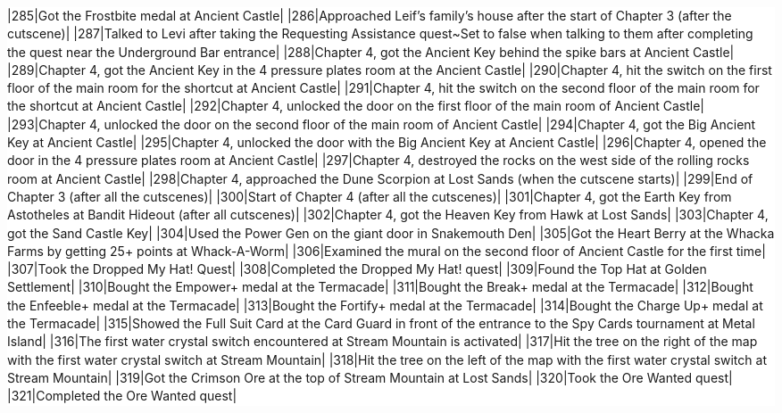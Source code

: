 |285|Got the Frostbite medal at Ancient Castle|
|286|Approached Leif’s family’s house after the start of Chapter 3 (after the cutscene)|
|287|Talked to Levi after taking the Requesting Assistance quest~Set to false when talking to them after completing the quest near the Underground Bar entrance|
|288|Chapter 4, got the Ancient Key behind the spike bars at Ancient Castle|
|289|Chapter 4, got the Ancient Key in the 4 pressure plates room at the Ancient Castle|
|290|Chapter 4, hit the switch on the first floor of the main room for the shortcut at Ancient Castle|
|291|Chapter 4, hit the switch on the second floor of the main room for the shortcut at Ancient Castle|
|292|Chapter 4, unlocked the door on the first floor of the main room of Ancient Castle|
|293|Chapter 4, unlocked the door on the second floor of the main room of Ancient Castle|
|294|Chapter 4, got the Big Ancient Key at Ancient Castle|
|295|Chapter 4, unlocked the door with the Big Ancient Key at Ancient Castle|
|296|Chapter 4, opened the door in the 4 pressure plates room at Ancient Castle|
|297|Chapter 4, destroyed the rocks on the west side of the rolling rocks room at Ancient Castle|
|298|Chapter 4, approached the Dune Scorpion at Lost Sands (when the cutscene starts)|
|299|End of Chapter 3 (after all the cutscenes)|
|300|Start of Chapter 4 (after all the cutscenes)|
|301|Chapter 4, got the Earth Key from Astotheles at Bandit Hideout (after all cutscenes)|
|302|Chapter 4, got the Heaven Key from Hawk at Lost Sands|
|303|Chapter 4, got the Sand Castle Key|
|304|Used the Power Gen on the giant door in Snakemouth Den|
|305|Got the Heart Berry at the Whacka Farms by getting 25+ points at Whack-A-Worm|
|306|Examined the mural on the second floor of Ancient Castle for the first time|
|307|Took the Dropped My Hat! Quest|
|308|Completed the Dropped My Hat! quest|
|309|Found the Top Hat at Golden Settlement|
|310|Bought the Empower+ medal at the Termacade|
|311|Bought the Break+ medal at the Termacade|
|312|Bought the Enfeeble+ medal at the Termacade|
|313|Bought the Fortify+ medal at the Termacade|
|314|Bought the Charge Up+ medal at the Termacade|
|315|Showed the Full Suit Card at the Card Guard in front of the entrance to the Spy Cards tournament at Metal Island|
|316|The first water crystal switch encountered at Stream Mountain is activated|
|317|Hit the tree on the right of the map with the first water crystal switch at Stream Mountain|
|318|Hit the tree on the left of the map with the first water crystal switch at Stream Mountain|
|319|Got the Crimson Ore at the top of Stream Mountain at Lost Sands|
|320|Took the Ore Wanted quest|
|321|Completed the Ore Wanted quest|